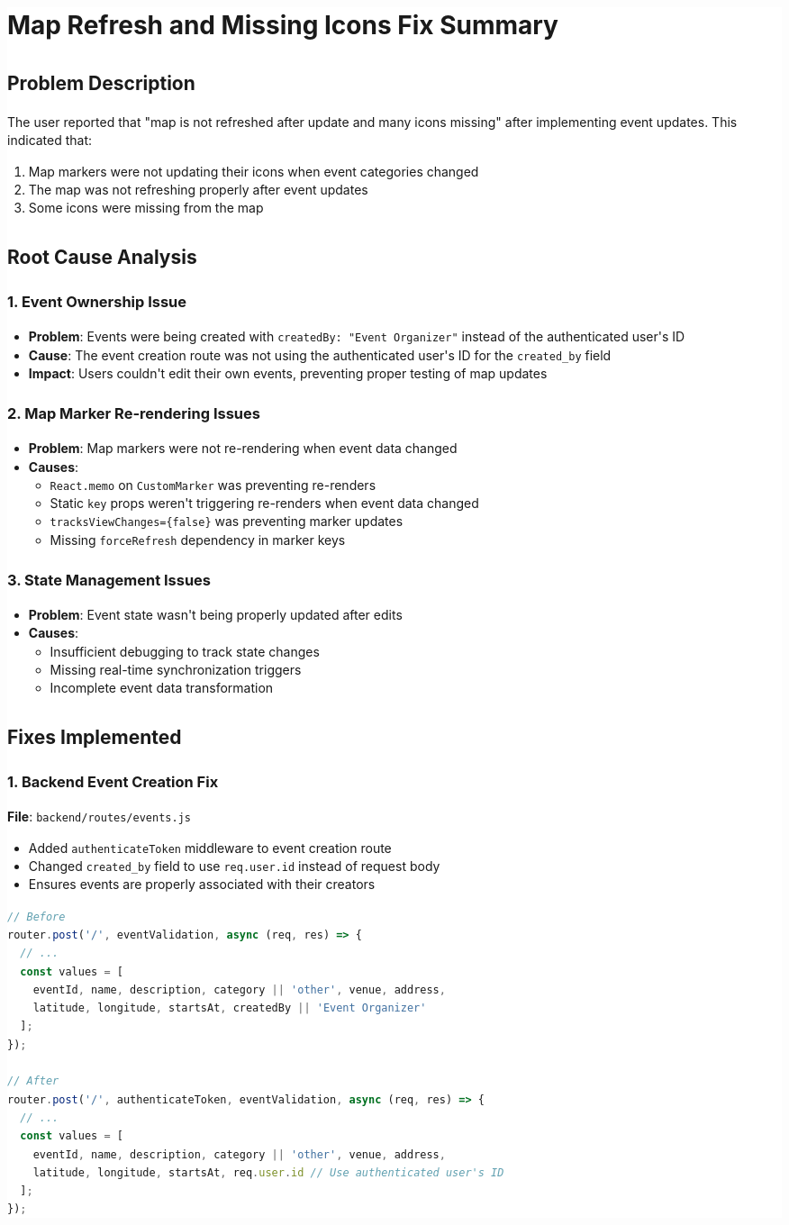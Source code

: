 # Map Refresh and Missing Icons Fix Summary

## Problem Description
The user reported that "map is not refreshed after update and many icons missing" after implementing event updates. This indicated that:
1. Map markers were not updating their icons when event categories changed
2. The map was not refreshing properly after event updates
3. Some icons were missing from the map

## Root Cause Analysis

### 1. Event Ownership Issue
- **Problem**: Events were being created with `createdBy: "Event Organizer"` instead of the authenticated user's ID
- **Cause**: The event creation route was not using the authenticated user's ID for the `created_by` field
- **Impact**: Users couldn't edit their own events, preventing proper testing of map updates

### 2. Map Marker Re-rendering Issues
- **Problem**: Map markers were not re-rendering when event data changed
- **Causes**:
  - `React.memo` on `CustomMarker` was preventing re-renders
  - Static `key` props weren't triggering re-renders when event data changed
  - `tracksViewChanges={false}` was preventing marker updates
  - Missing `forceRefresh` dependency in marker keys

### 3. State Management Issues
- **Problem**: Event state wasn't being properly updated after edits
- **Causes**:
  - Insufficient debugging to track state changes
  - Missing real-time synchronization triggers
  - Incomplete event data transformation

## Fixes Implemented

### 1. Backend Event Creation Fix
**File**: `backend/routes/events.js`
- Added `authenticateToken` middleware to event creation route
- Changed `created_by` field to use `req.user.id` instead of request body
- Ensures events are properly associated with their creators

```javascript
// Before
router.post('/', eventValidation, async (req, res) => {
  // ...
  const values = [
    eventId, name, description, category || 'other', venue, address,
    latitude, longitude, startsAt, createdBy || 'Event Organizer'
  ];
});

// After
router.post('/', authenticateToken, eventValidation, async (req, res) => {
  // ...
  const values = [
    eventId, name, description, category || 'other', venue, address,
    latitude, longitude, startsAt, req.user.id // Use authenticated user's ID
  ];
});
```